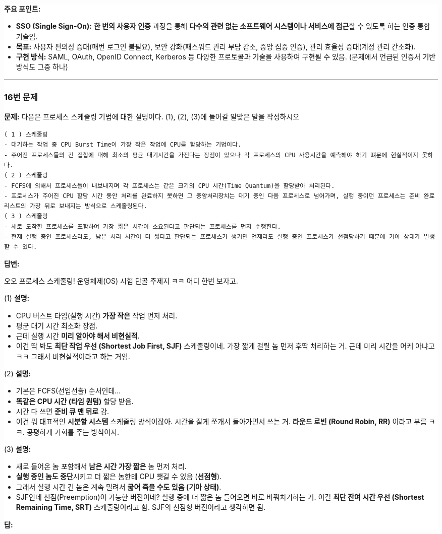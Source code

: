 
**주요 포인트:**

- **SSO (Single Sign-On):** **한 번의 사용자 인증** 과정을 통해 **다수의 관련 없는 소프트웨어 시스템이나 서비스에 접근**할 수 있도록 하는 인증 통합 기술임.
- **목표:** 사용자 편의성 증대(매번 로그인 불필요), 보안 강화(패스워드 관리 부담 감소, 중앙 집중 인증), 관리 효율성 증대(계정 관리 간소화).
- **구현 방식:** SAML, OAuth, OpenID Connect, Kerberos 등 다양한 프로토콜과 기술을 사용하여 구현될 수 있음. (문제에서 언급된 인증서 기반 방식도 그중 하나)

---

### 16번 문제

**문제:** 다음은 프로세스 스케줄링 기법에 대한 설명이다. (1), (2), (3)에 들어갈 알맞은 말을 작성하시오

```
( 1 ) 스케줄링
- 대기하는 작업 중 CPU Burst Time이 가장 작은 작업에 CPU를 할당하는 기법이다.
- 주어진 프로세스들의 긴 집합에 대해 최소의 평균 대기시간을 가진다는 장점이 있으나 각 프로세스의 CPU 사용시간을 예측해야 하기 떄문에 현실적이지 못하다.
( 2 ) 스케줄링
- FCFS에 의해서 프로세스들이 내보내지며 각 프로세스는 같은 크기의 CPU 시간(Time Quantum)을 할당받아 처리된다.
- 프로세스가 주어진 CPU 할당 시간 동안 처리를 완료하지 못하면 그 중앙처리장치는 대기 중인 다음 프로세스로 넘어가며, 실행 중이던 프로세스는 준비 완료 리스트의 가장 뒤로 보내지는 방식으로 스케줄링된다.
( 3 ) 스케줄링
- 새로 도착한 프로세스를 포함하여 가장 짧은 시간이 소요된다고 판단되는 프로세스를 먼저 수행한다.
- 현재 실행 중인 프로세스라도, 남은 처리 시간이 더 짧다고 판단되는 프로세스가 생기면 언제라도 실행 중인 프로세스가 선점당하기 때문에 기아 상태가 발생할 수 있다.
```

**답변:**

오오 프로세스 스케줄링! 운영체제(OS) 시험 단골 주제지 ㅋㅋ 어디 한번 보자고.

(1) **설명:**

- CPU 버스트 타임(실행 시간) **가장 작은** 작업 먼저 처리.
- 평균 대기 시간 최소화 장점.
- 근데 실행 시간 **미리 알아야 해서 비현실적**.
- 이건 딱 봐도 **최단 작업 우선 (Shortest Job First, SJF)** 스케줄링이네. 가장 짧게 걸릴 놈 먼저 후딱 처리하는 거. 근데 미리 시간을 어케 아냐고 ㅋㅋ 그래서 비현실적이라고 하는 거임.

(2) **설명:**

- 기본은 FCFS(선입선출) 순서인데...
- **똑같은 CPU 시간 (타임 퀀텀)** 할당 받음.
- 시간 다 쓰면 **준비 큐 맨 뒤로** 감.
- 이건 뭐 대표적인 **시분할 시스템** 스케줄링 방식이잖아. 시간을 잘게 쪼개서 돌아가면서 쓰는 거. **라운드 로빈 (Round Robin, RR)** 이라고 부름 ㅋㅋ. 공평하게 기회를 주는 방식이지.

(3) **설명:**

- 새로 들어온 놈 포함해서 **남은 시간 가장 짧은** 놈 먼저 처리.
- **실행 중인 놈도 중단**시키고 더 짧은 놈한테 CPU 뺏길 수 있음 (**선점형**).
- 그래서 실행 시간 긴 놈은 계속 밀려서 **굶어 죽을 수도 있음 (기아 상태)**.
- SJF인데 선점(Preemption)이 가능한 버전이네? 실행 중에 더 짧은 놈 들어오면 바로 바꿔치기하는 거. 이걸 **최단 잔여 시간 우선 (Shortest Remaining Time, SRT)** 스케줄링이라고 함. SJF의 선점형 버전이라고 생각하면 됨.

**답:**
